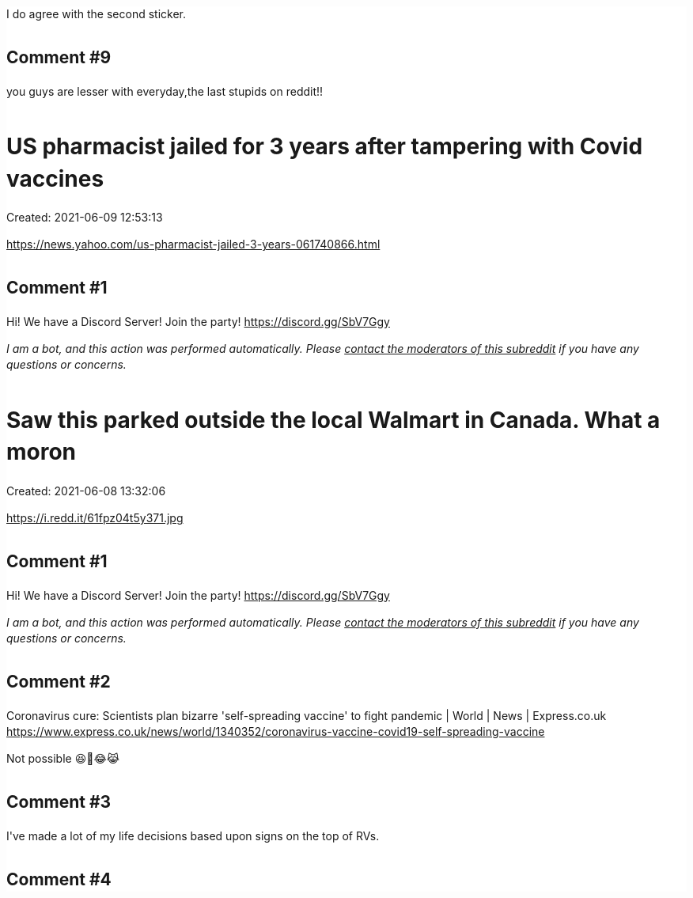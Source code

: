 
I do agree with the second sticker.
## Comment #9


you guys are lesser with everyday,the last stupids on reddit!!
# US pharmacist jailed for 3 years after tampering with Covid vaccines


Created: 2021-06-09 12:53:13



https://news.yahoo.com/us-pharmacist-jailed-3-years-061740866.html
## Comment #1


Hi!
We have a Discord Server! Join the party! https://discord.gg/SbV7Ggy


*I am a bot, and this action was performed automatically. Please [contact the moderators of this subreddit](/message/compose/?to=/r/Moronavirus) if you have any questions or concerns.*
# Saw this parked outside the local Walmart in Canada. What a moron


Created: 2021-06-08 13:32:06



https://i.redd.it/61fpz04t5y371.jpg
## Comment #1


Hi!
We have a Discord Server! Join the party! https://discord.gg/SbV7Ggy


*I am a bot, and this action was performed automatically. Please [contact the moderators of this subreddit](/message/compose/?to=/r/Moronavirus) if you have any questions or concerns.*
## Comment #2


Coronavirus cure: Scientists plan bizarre 'self-spreading vaccine' to fight pandemic | World | News | Express.co.uk
https://www.express.co.uk/news/world/1340352/coronavirus-vaccine-covid19-self-spreading-vaccine

Not possible 😆🤣😂😹
## Comment #3


I've made a lot of my life decisions based upon signs on the top of RVs.
## Comment #4
